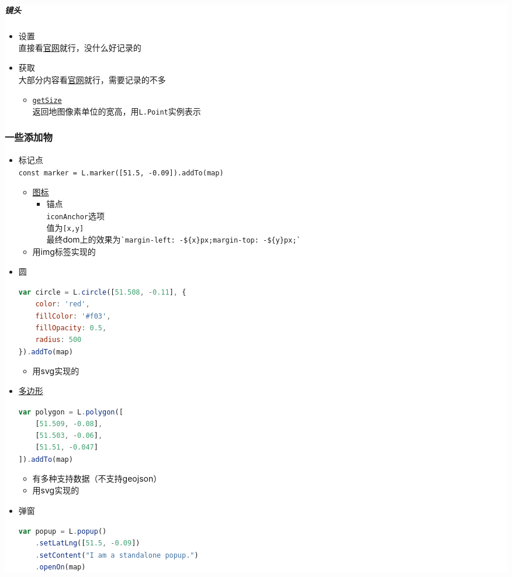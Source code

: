 

##### 镜头

- 设置  
  直接看[官网](https://leafletjs.com/reference.html#map-setview)就行，没什么好记录的

- 获取  
  大部分内容看[官网](https://leafletjs.com/reference.html#map-getcenter)就行，需要记录的不多
  - [`getSize`](https://leafletjs.com/reference.html#map-getsize)  
    返回地图像素单位的宽高，用`L.Point`实例表示





### 一些添加物

- 标记点  
  `const marker = L.marker([51.5, -0.09]).addTo(map)`  

  - [图标](https://leafletjs.com/reference.html#icon)  
    - 锚点  
      `iconAnchor`选项  
      值为`[x,y]`  
      最终dom上的效果为`` `margin-left: -${x}px;margin-top: -${y}px;` ``
  - 用img标签实现的
  
- 圆  

  ```javascript
  var circle = L.circle([51.508, -0.11], {
      color: 'red',
      fillColor: '#f03',
      fillOpacity: 0.5,
      radius: 500
  }).addTo(map)
  ```

  - 用svg实现的

- [多边形](https://leafletjs.com/reference.html#polygon)  

  ```javascript
  var polygon = L.polygon([
      [51.509, -0.08],
      [51.503, -0.06],
      [51.51, -0.047]
  ]).addTo(map)
  ```

  - 有多种支持数据（不支持geojson）
  - 用svg实现的

- 弹窗  

  ```javascript
  var popup = L.popup()
      .setLatLng([51.5, -0.09])
      .setContent("I am a standalone popup.")
      .openOn(map)
  ```
